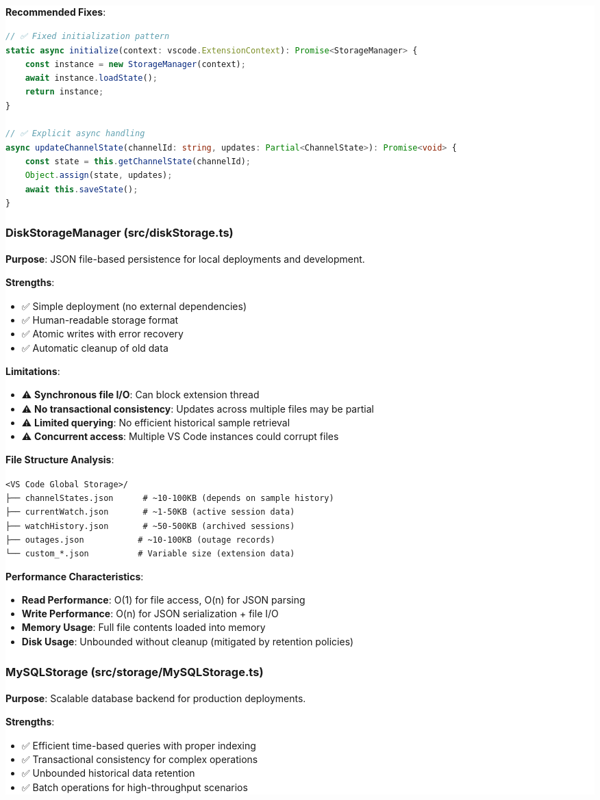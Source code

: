 **Recommended Fixes**:
```typescript
// ✅ Fixed initialization pattern
static async initialize(context: vscode.ExtensionContext): Promise<StorageManager> {
    const instance = new StorageManager(context);
    await instance.loadState();
    return instance;
}

// ✅ Explicit async handling
async updateChannelState(channelId: string, updates: Partial<ChannelState>): Promise<void> {
    const state = this.getChannelState(channelId);
    Object.assign(state, updates);
    await this.saveState();
}
```

### DiskStorageManager (src/diskStorage.ts)

**Purpose**: JSON file-based persistence for local deployments and development.

**Strengths**:
- ✅ Simple deployment (no external dependencies)
- ✅ Human-readable storage format
- ✅ Atomic writes with error recovery
- ✅ Automatic cleanup of old data

**Limitations**:
- ⚠️ **Synchronous file I/O**: Can block extension thread
- ⚠️ **No transactional consistency**: Updates across multiple files may be partial
- ⚠️ **Limited querying**: No efficient historical sample retrieval
- ⚠️ **Concurrent access**: Multiple VS Code instances could corrupt files

**File Structure Analysis**:
```
<VS Code Global Storage>/
├── channelStates.json      # ~10-100KB (depends on sample history)
├── currentWatch.json       # ~1-50KB (active session data)
├── watchHistory.json       # ~50-500KB (archived sessions)
├── outages.json           # ~10-100KB (outage records)
└── custom_*.json          # Variable size (extension data)
```

**Performance Characteristics**:
- **Read Performance**: O(1) for file access, O(n) for JSON parsing
- **Write Performance**: O(n) for JSON serialization + file I/O
- **Memory Usage**: Full file contents loaded into memory
- **Disk Usage**: Unbounded without cleanup (mitigated by retention policies)

### MySQLStorage (src/storage/MySQLStorage.ts)

**Purpose**: Scalable database backend for production deployments.

**Strengths**:
- ✅ Efficient time-based queries with proper indexing
- ✅ Transactional consistency for complex operations
- ✅ Unbounded historical data retention
- ✅ Batch operations for high-throughput scenarios

